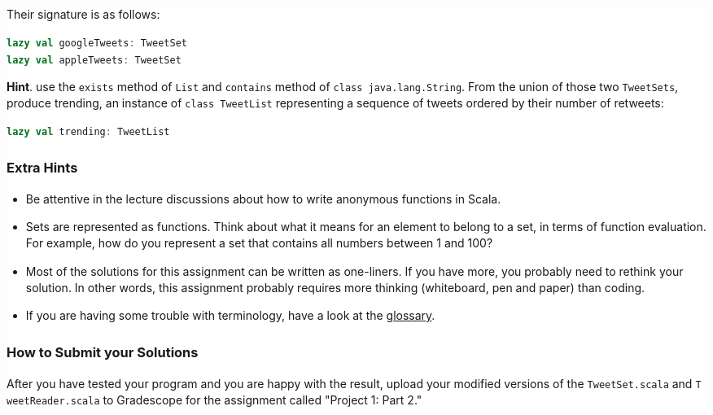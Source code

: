 Their signature is as follows:

```scala
lazy val googleTweets: TweetSet
lazy val appleTweets: TweetSet
```

**Hint**. use the `exists` method of `List` and `contains` method of `class java.lang.String`.
From the union of those two `TweetSets`, produce trending, an instance of `class TweetList`
representing a sequence of tweets ordered by their number of retweets:

```scala
lazy val trending: TweetList
```

### Extra Hints

*  Be attentive in the lecture discussions about how to write anonymous functions in Scala.

*  Sets are represented as functions. Think about what it means for an element to belong to
   a set, in terms of function evaluation. For example, how do you represent a set that
   contains all numbers between 1 and 100?

*  Most of the solutions for this assignment can be written as one-liners. If you have more,
   you probably need to rethink your solution. In other words, this assignment probably requires
   more thinking (whiteboard, pen and paper) than coding.

*  If you are having some trouble with terminology, have a look at the [glossary][].


### How to Submit your Solutions

After you have tested your program and you are happy with the result, upload your modified versions of the `TweetSet.scala`
and `TweetReader.scala` to Gradescope for the assignment called "Project 1: Part 2."

[funsets.zip]: funsets.zip
[oosets.zip]: oosets.zip
[glossary]: http://docs.scala-lang.org/glossary/
[AnyFunSuite]: https://www.scalatest.org/scaladoc/3.2.15/org/scalatest/funsuite/AnyFunSuite.html
